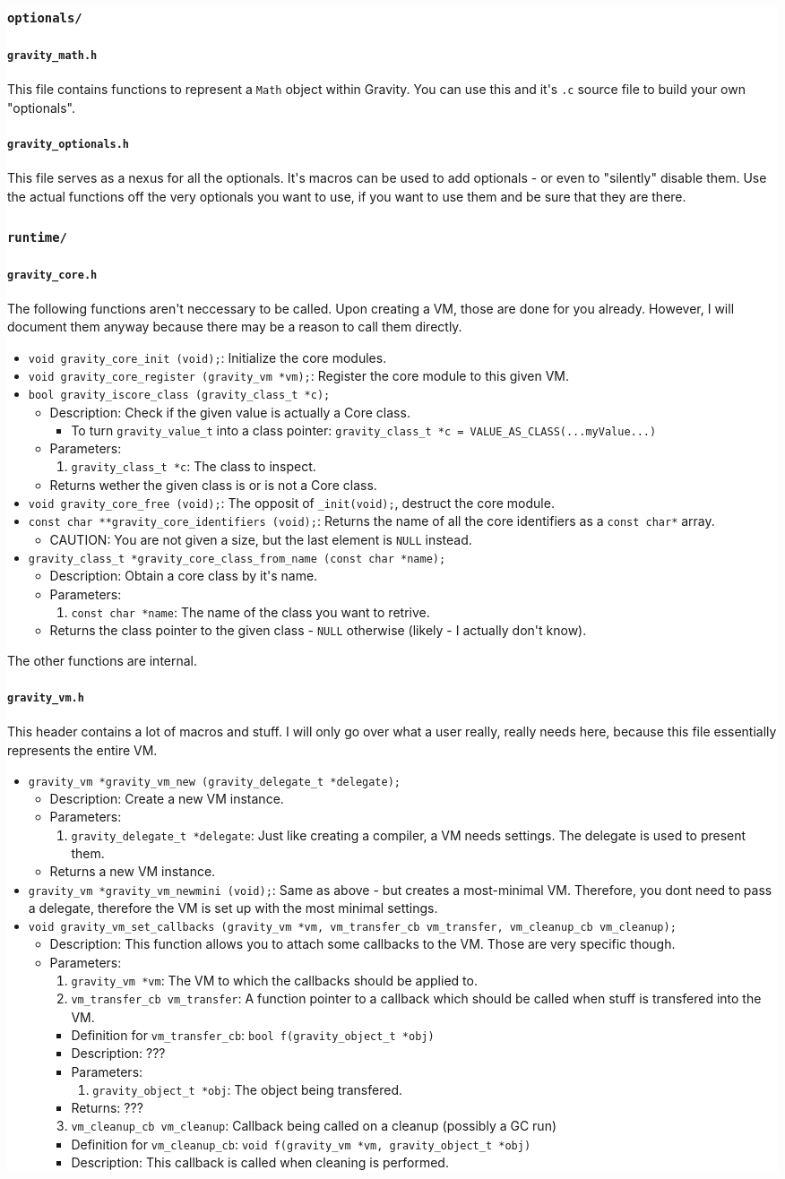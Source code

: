 ### `optionals/`
#### `gravity_math.h`
This file contains functions to represent a `Math` object within Gravity. You can use this and it's `.c` source file to build your own "optionals".

#### `gravity_optionals.h`
This file serves as a nexus for all the optionals. It's macros can be used to add optionals - or even to "silently" disable them. Use the actual functions off the very optionals you want to use, if you want to use them and be sure that they are there.

### `runtime/`
#### `gravity_core.h`
The following functions aren't neccessary to be called. Upon creating a VM, those are done for you already. However, I will document them anyway because there may be a reason to call them directly.
- `void gravity_core_init (void);`: Initialize the core modules.
- `void gravity_core_register (gravity_vm *vm);`: Register the core module to this given VM.
- `bool gravity_iscore_class (gravity_class_t *c);`
  * Description: Check if the given value is actually a Core class.
    - To turn `gravity_value_t` into a class pointer: `gravity_class_t *c = VALUE_AS_CLASS(...myValue...)`
  * Parameters:
    1. `gravity_class_t *c`: The class to inspect.
  * Returns wether the given class is or is not a Core class.
- `void gravity_core_free (void);`: The opposit of `_init(void);`, destruct the core module.
- `const char **gravity_core_identifiers (void);`: Returns the name of all the core identifiers as a `const char*` array.
  - CAUTION: You are not given a size, but the last element is `NULL` instead.
- `gravity_class_t *gravity_core_class_from_name (const char *name);`
  * Description: Obtain a core class by it's name.
  * Parameters:
    1. `const char *name`: The name of the class you want to retrive.
  * Returns the class pointer to the given class - `NULL` otherwise (likely - I actually don't know).

The other functions are internal.

#### `gravity_vm.h`
This header contains a lot of macros and stuff. I will only go over what a user really, really needs here, because this file essentially represents the entire VM.

- `gravity_vm *gravity_vm_new (gravity_delegate_t *delegate);`
  * Description: Create a new VM instance.
  * Parameters:
    1. `gravity_delegate_t *delegate`: Just like creating a compiler, a VM needs settings. The delegate is used to present them.
  * Returns a new VM instance.
- `gravity_vm *gravity_vm_newmini (void);`: Same as above - but creates a most-minimal VM. Therefore, you dont need to pass a delegate, therefore the VM is set up with the most minimal settings.
- `void gravity_vm_set_callbacks (gravity_vm *vm, vm_transfer_cb vm_transfer, vm_cleanup_cb vm_cleanup);`
  * Description: This function allows you to attach some callbacks to the VM. Those are very specific though.
  * Parameters:
    1. `gravity_vm *vm`: The VM to which the callbacks should be applied to.
    2. `vm_transfer_cb vm_transfer`: A function pointer to a callback which should be called when stuff is transfered into the VM.
      - Definition for `vm_transfer_cb`: `bool f(gravity_object_t *obj)`
      - Description: ???
      - Parameters:
        1. `gravity_object_t *obj`: The object being transfered.
      - Returns: ???
    3. `vm_cleanup_cb vm_cleanup`: Callback being called on a cleanup (possibly a GC run)
      - Definition for `vm_cleanup_cb`: `void f(gravity_vm *vm, gravity_object_t *obj)`
      - Description: This callback is called when cleaning is performed.